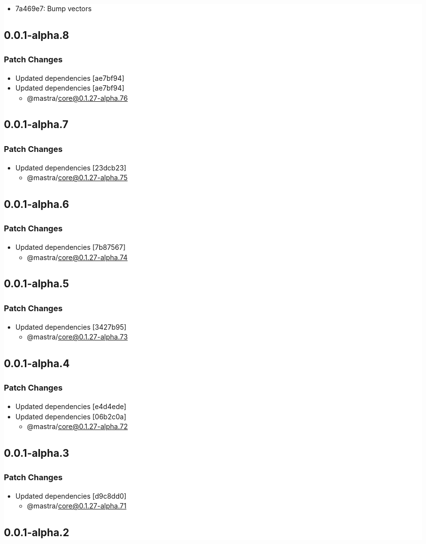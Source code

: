 - 7a469e7: Bump vectors

## 0.0.1-alpha.8

### Patch Changes

- Updated dependencies [ae7bf94]
- Updated dependencies [ae7bf94]
  - @mastra/core@0.1.27-alpha.76

## 0.0.1-alpha.7

### Patch Changes

- Updated dependencies [23dcb23]
  - @mastra/core@0.1.27-alpha.75

## 0.0.1-alpha.6

### Patch Changes

- Updated dependencies [7b87567]
  - @mastra/core@0.1.27-alpha.74

## 0.0.1-alpha.5

### Patch Changes

- Updated dependencies [3427b95]
  - @mastra/core@0.1.27-alpha.73

## 0.0.1-alpha.4

### Patch Changes

- Updated dependencies [e4d4ede]
- Updated dependencies [06b2c0a]
  - @mastra/core@0.1.27-alpha.72

## 0.0.1-alpha.3

### Patch Changes

- Updated dependencies [d9c8dd0]
  - @mastra/core@0.1.27-alpha.71

## 0.0.1-alpha.2
